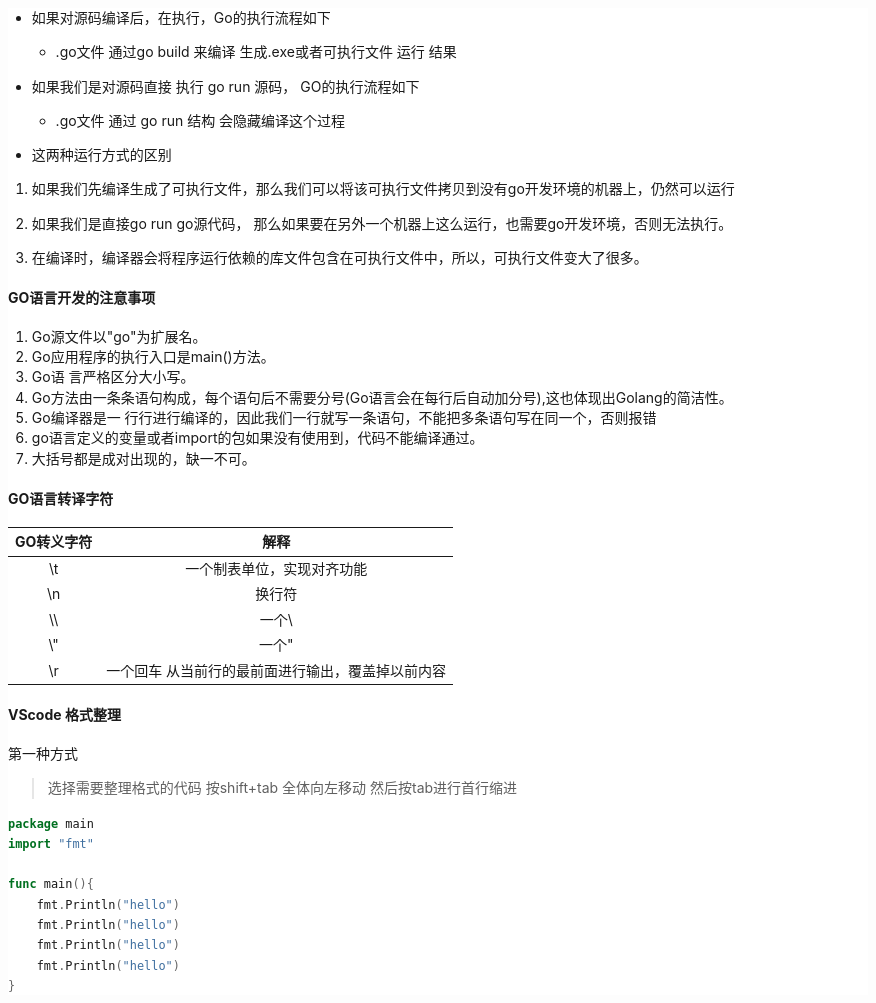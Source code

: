 - 如果对源码编译后，在执行，Go的执行流程如下

  -  .go文件  通过go build 来编译 生成.exe或者可执行文件  运行   结果

- 如果我们是对源码直接 执行 go run 源码， GO的执行流程如下
  - .go文件 通过 go run 结构   会隐藏编译这个过程



- 这两种运行方式的区别

1. 如果我们先编译生成了可执行文件，那么我们可以将该可执行文件拷贝到没有go开发环境的机器上，仍然可以运行

2. 如果我们是直接go run go源代码， 那么如果要在另外一个机器上这么运行，也需要go开发环境，否则无法执行。

3. 在编译时，编译器会将程序运行依赖的库文件包含在可执行文件中，所以，可执行文件变大了很多。



#### GO语言开发的注意事项

1. Go源文件以"go"为扩展名。
2. Go应用程序的执行入口是main()方法。
3.  Go语 言严格区分大小写。
4.  Go方法由一条条语句构成，每个语句后不需要分号(Go语言会在每行后自动加分号),这也体现出Golang的简洁性。
5.  Go编译器是一 行行进行编译的，因此我们一行就写一条语句，不能把多条语句写在同一个，否则报错
6.  go语言定义的变量或者import的包如果没有使用到，代码不能编译通过。
7. 大括号都是成对出现的，缺一不可。



#### GO语言转译字符

| GO转义字符 |                       解释                        |
| :--------: | :-----------------------------------------------: |
|     \t     |            一个制表单位，实现对齐功能             |
|     \n     |                      换行符                       |
|    \\\     |                       一个\                       |
|    \\"     |                       一个"                       |
|     \r     | 一个回车 从当前行的最前面进行输出，覆盖掉以前内容 |





#### VScode 格式整理

第一种方式

> 选择需要整理格式的代码 按shift+tab  全体向左移动 然后按tab进行首行缩进

```go
package main
import "fmt"

func main(){
    fmt.Println("hello")
    fmt.Println("hello")
    fmt.Println("hello")
    fmt.Println("hello")
}
```
